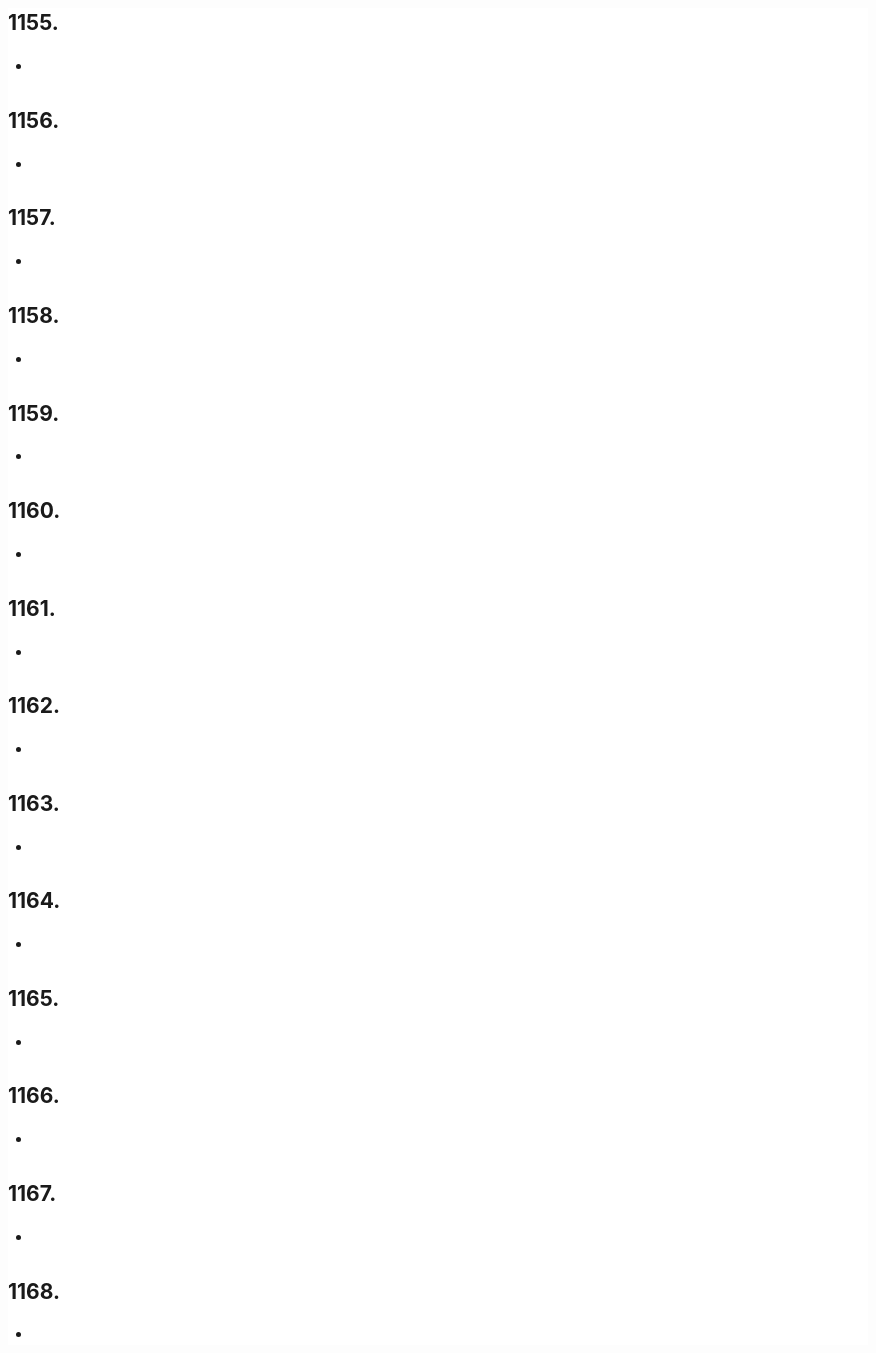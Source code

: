 ## 1155.
* 

## 1156.
* 

## 1157.
* 

## 1158.
* 

## 1159.
* 

## 1160.
* 

## 1161.
* 

## 1162.
* 

## 1163.
* 

## 1164.
* 

## 1165.
* 

## 1166.
* 

## 1167.
* 

## 1168.
* 
